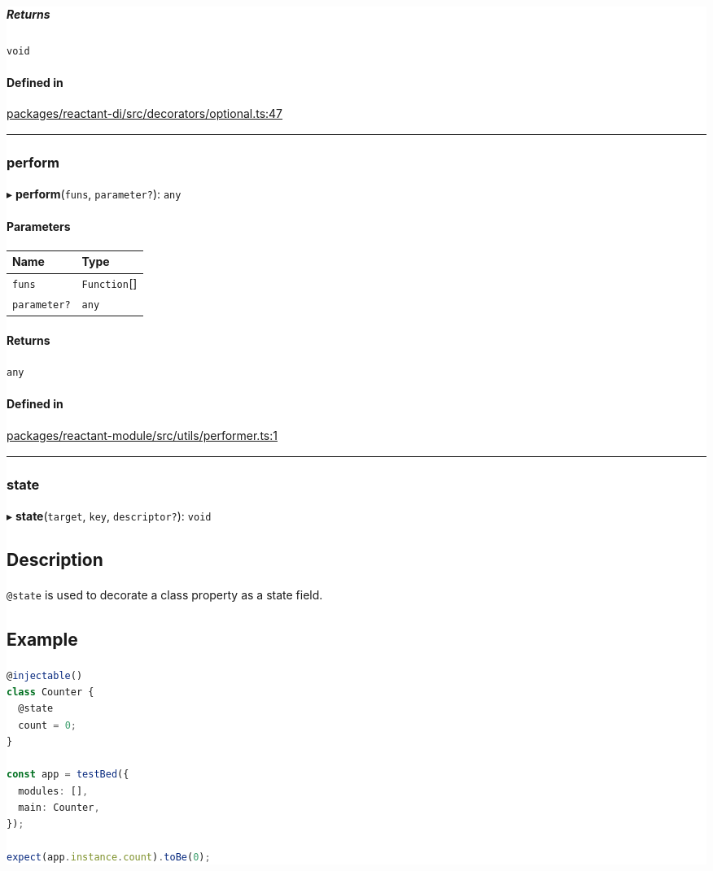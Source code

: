 ##### Returns

`void`

#### Defined in

[packages/reactant-di/src/decorators/optional.ts:47](https://github.com/unadlib/reactant/blob/f66dad8a/packages/reactant-di/src/decorators/optional.ts#L47)

___

### perform

▸ **perform**(`funs`, `parameter?`): `any`

#### Parameters

| Name | Type |
| :------ | :------ |
| `funs` | `Function`[] |
| `parameter?` | `any` |

#### Returns

`any`

#### Defined in

[packages/reactant-module/src/utils/performer.ts:1](https://github.com/unadlib/reactant/blob/f66dad8a/packages/reactant-module/src/utils/performer.ts#L1)

___

### state

▸ **state**(`target`, `key`, `descriptor?`): `void`

## Description

`@state` is used to decorate a class property as a state field.

## Example

```ts
@injectable()
class Counter {
  @state
  count = 0;
}

const app = testBed({
  modules: [],
  main: Counter,
});

expect(app.instance.count).toBe(0);
```
